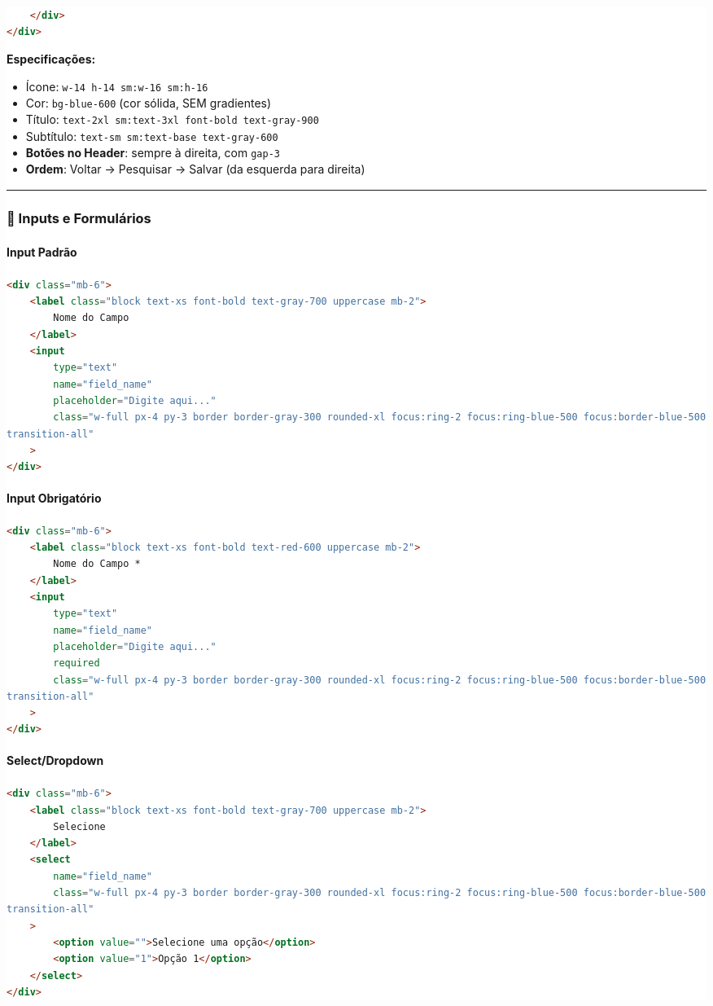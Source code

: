 ```html
    </div>
</div>
```

**Especificações:**
- Ícone: `w-14 h-14 sm:w-16 sm:h-16`
- Cor: `bg-blue-600` (cor sólida, SEM gradientes)
- Título: `text-2xl sm:text-3xl font-bold text-gray-900`
- Subtítulo: `text-sm sm:text-base text-gray-600`
- **Botões no Header**: sempre à direita, com `gap-3`
- **Ordem**: Voltar → Pesquisar → Salvar (da esquerda para direita)

---

### 📝 Inputs e Formulários

#### Input Padrão
```html
<div class="mb-6">
    <label class="block text-xs font-bold text-gray-700 uppercase mb-2">
        Nome do Campo
    </label>
    <input
        type="text"
        name="field_name"
        placeholder="Digite aqui..."
        class="w-full px-4 py-3 border border-gray-300 rounded-xl focus:ring-2 focus:ring-blue-500 focus:border-blue-500 transition-all"
    >
</div>
```

#### Input Obrigatório
```html
<div class="mb-6">
    <label class="block text-xs font-bold text-red-600 uppercase mb-2">
        Nome do Campo *
    </label>
    <input
        type="text"
        name="field_name"
        placeholder="Digite aqui..."
        required
        class="w-full px-4 py-3 border border-gray-300 rounded-xl focus:ring-2 focus:ring-blue-500 focus:border-blue-500 transition-all"
    >
</div>
```

#### Select/Dropdown
```html
<div class="mb-6">
    <label class="block text-xs font-bold text-gray-700 uppercase mb-2">
        Selecione
    </label>
    <select
        name="field_name"
        class="w-full px-4 py-3 border border-gray-300 rounded-xl focus:ring-2 focus:ring-blue-500 focus:border-blue-500 transition-all"
    >
        <option value="">Selecione uma opção</option>
        <option value="1">Opção 1</option>
    </select>
</div>
```